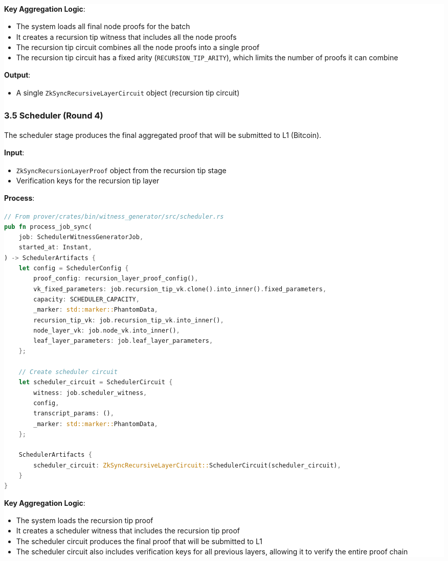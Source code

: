 **Key Aggregation Logic**:
- The system loads all final node proofs for the batch
- It creates a recursion tip witness that includes all the node proofs
- The recursion tip circuit combines all the node proofs into a single proof
- The recursion tip circuit has a fixed arity (`RECURSION_TIP_ARITY`), which limits the number of proofs it can combine

**Output**:
- A single `ZkSyncRecursiveLayerCircuit` object (recursion tip circuit)

### 3.5 Scheduler (Round 4)

The scheduler stage produces the final aggregated proof that will be submitted to L1 (Bitcoin).

**Input**:
- `ZkSyncRecursionLayerProof` object from the recursion tip stage
- Verification keys for the recursion tip layer

**Process**:
```rust
// From prover/crates/bin/witness_generator/src/scheduler.rs
pub fn process_job_sync(
    job: SchedulerWitnessGeneratorJob,
    started_at: Instant,
) -> SchedulerArtifacts {
    let config = SchedulerConfig {
        proof_config: recursion_layer_proof_config(),
        vk_fixed_parameters: job.recursion_tip_vk.clone().into_inner().fixed_parameters,
        capacity: SCHEDULER_CAPACITY,
        _marker: std::marker::PhantomData,
        recursion_tip_vk: job.recursion_tip_vk.into_inner(),
        node_layer_vk: job.node_vk.into_inner(),
        leaf_layer_parameters: job.leaf_layer_parameters,
    };
    
    // Create scheduler circuit
    let scheduler_circuit = SchedulerCircuit {
        witness: job.scheduler_witness,
        config,
        transcript_params: (),
        _marker: std::marker::PhantomData,
    };
    
    SchedulerArtifacts {
        scheduler_circuit: ZkSyncRecursiveLayerCircuit::SchedulerCircuit(scheduler_circuit),
    }
}
```

**Key Aggregation Logic**:
- The system loads the recursion tip proof
- It creates a scheduler witness that includes the recursion tip proof
- The scheduler circuit produces the final proof that will be submitted to L1
- The scheduler circuit also includes verification keys for all previous layers, allowing it to verify the entire proof chain
